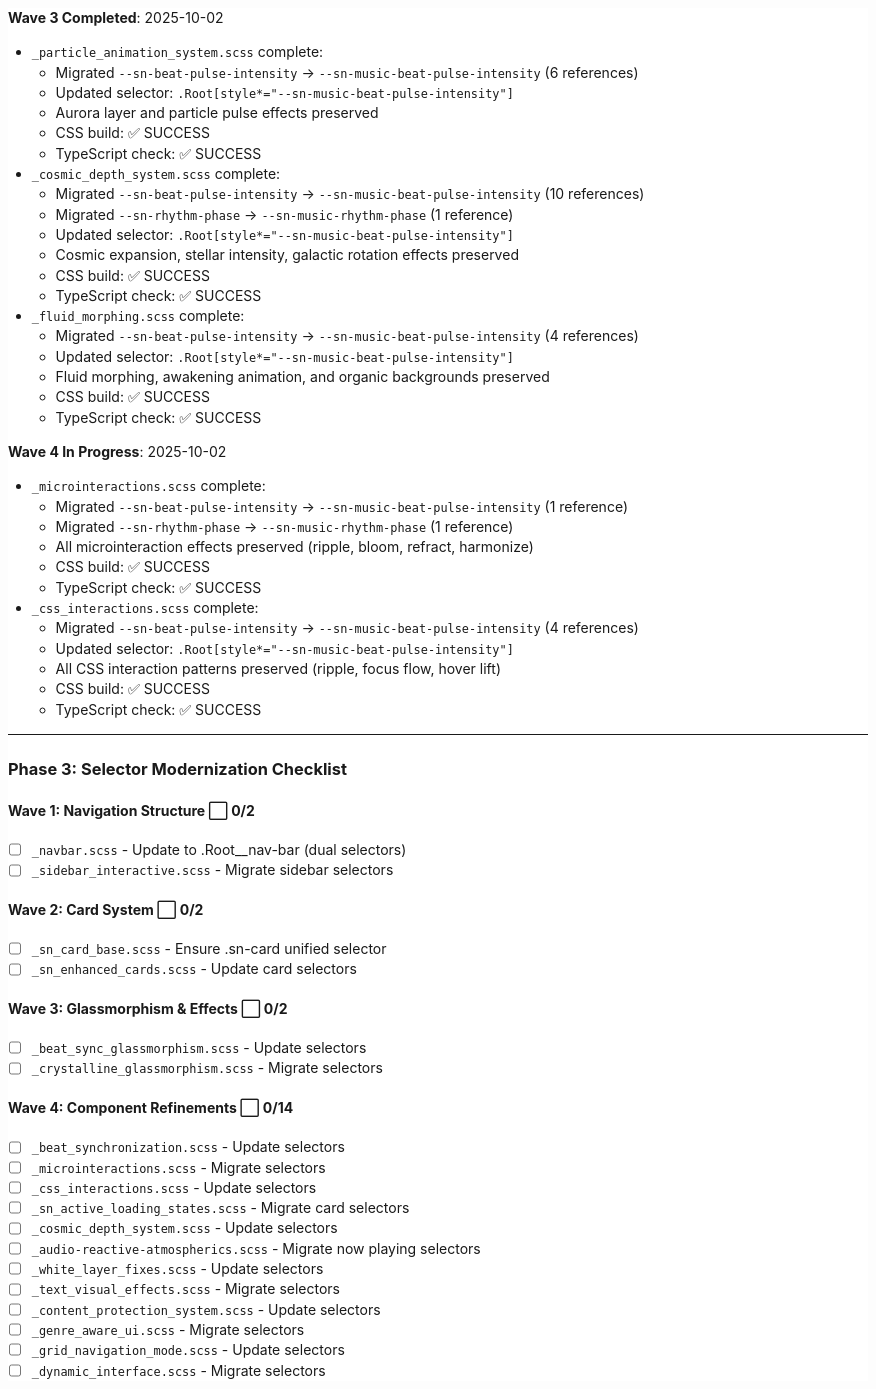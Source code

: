 **Wave 3 Completed**: 2025-10-02
- `_particle_animation_system.scss` complete:
  - Migrated `--sn-beat-pulse-intensity` → `--sn-music-beat-pulse-intensity` (6 references)
  - Updated selector: `.Root[style*="--sn-music-beat-pulse-intensity"]`
  - Aurora layer and particle pulse effects preserved
  - CSS build: ✅ SUCCESS
  - TypeScript check: ✅ SUCCESS
- `_cosmic_depth_system.scss` complete:
  - Migrated `--sn-beat-pulse-intensity` → `--sn-music-beat-pulse-intensity` (10 references)
  - Migrated `--sn-rhythm-phase` → `--sn-music-rhythm-phase` (1 reference)
  - Updated selector: `.Root[style*="--sn-music-beat-pulse-intensity"]`
  - Cosmic expansion, stellar intensity, galactic rotation effects preserved
  - CSS build: ✅ SUCCESS
  - TypeScript check: ✅ SUCCESS
- `_fluid_morphing.scss` complete:
  - Migrated `--sn-beat-pulse-intensity` → `--sn-music-beat-pulse-intensity` (4 references)
  - Updated selector: `.Root[style*="--sn-music-beat-pulse-intensity"]`
  - Fluid morphing, awakening animation, and organic backgrounds preserved
  - CSS build: ✅ SUCCESS
  - TypeScript check: ✅ SUCCESS

**Wave 4 In Progress**: 2025-10-02
- `_microinteractions.scss` complete:
  - Migrated `--sn-beat-pulse-intensity` → `--sn-music-beat-pulse-intensity` (1 reference)
  - Migrated `--sn-rhythm-phase` → `--sn-music-rhythm-phase` (1 reference)
  - All microinteraction effects preserved (ripple, bloom, refract, harmonize)
  - CSS build: ✅ SUCCESS
  - TypeScript check: ✅ SUCCESS
- `_css_interactions.scss` complete:
  - Migrated `--sn-beat-pulse-intensity` → `--sn-music-beat-pulse-intensity` (4 references)
  - Updated selector: `.Root[style*="--sn-music-beat-pulse-intensity"]`
  - All CSS interaction patterns preserved (ripple, focus flow, hover lift)
  - CSS build: ✅ SUCCESS
  - TypeScript check: ✅ SUCCESS

---

### Phase 3: Selector Modernization Checklist

#### Wave 1: Navigation Structure ⬜ 0/2
- [ ] `_navbar.scss` - Update to .Root__nav-bar (dual selectors)
- [ ] `_sidebar_interactive.scss` - Migrate sidebar selectors

#### Wave 2: Card System ⬜ 0/2
- [ ] `_sn_card_base.scss` - Ensure .sn-card unified selector
- [ ] `_sn_enhanced_cards.scss` - Update card selectors

#### Wave 3: Glassmorphism & Effects ⬜ 0/2
- [ ] `_beat_sync_glassmorphism.scss` - Update selectors
- [ ] `_crystalline_glassmorphism.scss` - Migrate selectors

#### Wave 4: Component Refinements ⬜ 0/14
- [ ] `_beat_synchronization.scss` - Update selectors
- [ ] `_microinteractions.scss` - Migrate selectors
- [ ] `_css_interactions.scss` - Update selectors
- [ ] `_sn_active_loading_states.scss` - Migrate card selectors
- [ ] `_cosmic_depth_system.scss` - Update selectors
- [ ] `_audio-reactive-atmospherics.scss` - Migrate now playing selectors
- [ ] `_white_layer_fixes.scss` - Update selectors
- [ ] `_text_visual_effects.scss` - Migrate selectors
- [ ] `_content_protection_system.scss` - Update selectors
- [ ] `_genre_aware_ui.scss` - Migrate selectors
- [ ] `_grid_navigation_mode.scss` - Update selectors
- [ ] `_dynamic_interface.scss` - Migrate selectors